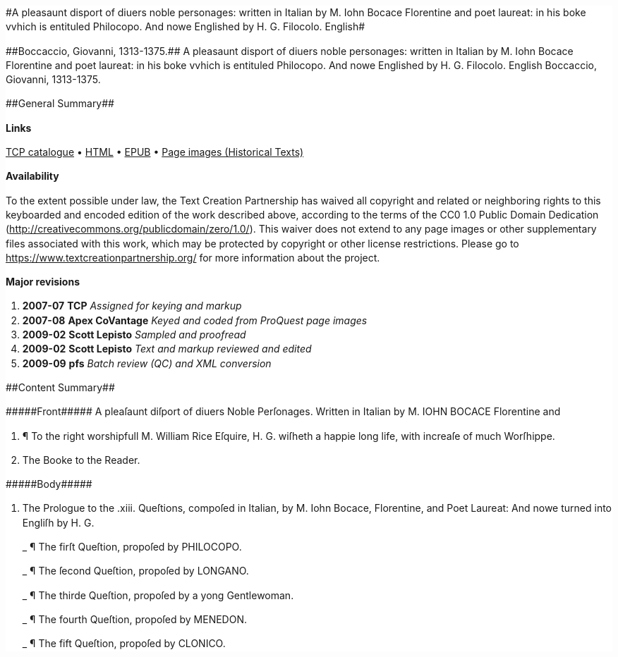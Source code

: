 #A pleasaunt disport of diuers noble personages: written in Italian by M. Iohn Bocace Florentine and poet laureat: in his boke vvhich is entituled Philocopo. And nowe Englished by H. G. Filocolo. English#

##Boccaccio, Giovanni, 1313-1375.##
A pleasaunt disport of diuers noble personages: written in Italian by M. Iohn Bocace Florentine and poet laureat: in his boke vvhich is entituled Philocopo. And nowe Englished by H. G.
Filocolo. English
Boccaccio, Giovanni, 1313-1375.

##General Summary##

**Links**

[TCP catalogue](http://www.ota.ox.ac.uk/tcp/)  • 
[HTML](http://tei.it.ox.ac.uk/tcp/Texts-HTML/free/A16/A16256.html)  • 
[EPUB](http://tei.it.ox.ac.uk/tcp/Texts-EPUB/free/A16/A16256.epub) • 
[Page images (Historical Texts)](https://historicaltexts.jisc.ac.uk/eebo-99846030e)

**Availability**

To the extent possible under law, the Text Creation Partnership has waived all copyright and related or neighboring rights to this keyboarded and encoded edition of the work described above, according to the terms of the CC0 1.0 Public Domain Dedication (http://creativecommons.org/publicdomain/zero/1.0/). This waiver does not extend to any page images or other supplementary files associated with this work, which may be protected by copyright or other license restrictions. Please go to https://www.textcreationpartnership.org/ for more information about the project.

**Major revisions**

1. __2007-07__ __TCP__ *Assigned for keying and markup*
1. __2007-08__ __Apex CoVantage__ *Keyed and coded from ProQuest page images*
1. __2009-02__ __Scott Lepisto__ *Sampled and proofread*
1. __2009-02__ __Scott Lepisto__ *Text and markup reviewed and edited*
1. __2009-09__ __pfs__ *Batch review (QC) and XML conversion*

##Content Summary##

#####Front#####
A pleaſaunt diſport of diuers Noble Perſonages. Written in Italian by M. IOHN BOCACE Florentine and 
1. ¶ To the right worshipfull M. William Rice Eſquire, H. G. wiſheth a happie long life, with increaſe of much Worſhippe.

1. The Booke to the Reader.

#####Body#####

1. The Prologue to the .xiii. Queſtions, compoſed in Italian, by M. Iohn Bocace, Florentine, and Poet Laureat: And nowe turned into Engliſh by H. G.

    _ ¶ The firſt Queſtion, propoſed by PHILOCOPO.

    _ ¶ The ſecond Queſtion, propoſed by LONGANO.

    _ ¶ The thirde Queſtion, propoſed by a yong Gentlewoman.

    _ ¶ The fourth Queſtion, propoſed by MENEDON.

    _ ¶ The fift Queſtion, propoſed by CLONICO.
